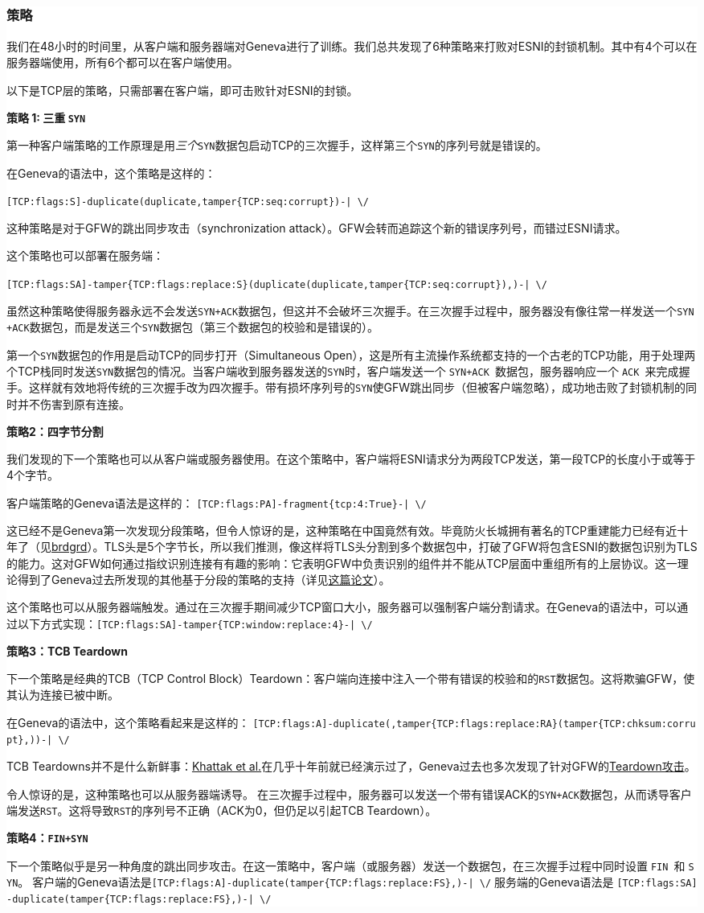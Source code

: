 ### 策略

我们在48小时的时间里，从客户端和服务器端对Geneva进行了训练。我们总共发现了6种策略来打败对ESNI的封锁机制。其中有4个可以在服务器端使用，所有6个都可以在客户端使用。

以下是TCP层的策略，只需部署在客户端，即可击败针对ESNI的封锁。

**策略 1: 三重 `SYN`**

第一种客户端策略的工作原理是用*三个*`SYN`数据包启动TCP的三次握手，这样第三个`SYN`的序列号就是错误的。

在Geneva的语法中，这个策略是这样的：

`[TCP:flags:S]-duplicate(duplicate,tamper{TCP:seq:corrupt})-| \/`

这种策略是对于GFW的跳出同步攻击（synchronization attack）。GFW会转而追踪这个新的错误序列号，而错过ESNI请求。

这个策略也可以部署在服务端：

`[TCP:flags:SA]-tamper{TCP:flags:replace:S}(duplicate(duplicate,tamper{TCP:seq:corrupt}),)-| \/`

虽然这种策略使得服务器永远不会发送`SYN+ACK`数据包，但这并不会破坏三次握手。在三次握手过程中，服务器没有像往常一样发送一个`SYN+ACK`数据包，而是发送三个`SYN`数据包（第三个数据包的校验和是错误的）。

第一个`SYN`数据包的作用是启动TCP的同步打开（Simultaneous Open），这是所有主流操作系统都支持的一个古老的TCP功能，用于处理两个TCP栈同时发送`SYN`数据包的情况。当客户端收到服务器发送的`SYN`时，客户端发送一个 `SYN+ACK `数据包，服务器响应一个 `ACK `来完成握手。这样就有效地将传统的三次握手改为四次握手。带有损坏序列号的`SYN`使GFW跳出同步（但被客户端忽略），成功地击败了封锁机制的同时并不伤害到原有连接。

**策略2：四字节分割**

我们发现的下一个策略也可以从客户端或服务器使用。在这个策略中，客户端将ESNI请求分为两段TCP发送，第一段TCP的长度小于或等于4个字节。

客户端策略的Geneva语法是这样的： `[TCP:flags:PA]-fragment{tcp:4:True}-| \/`

这已经不是Geneva第一次发现分段策略，但令人惊讶的是，这种策略在中国竟然有效。毕竟防火长城拥有著名的TCP重建能力已经有近十年了（见[brdgrd](https://github.com/NullHypothesis/brdgrd)）。TLS头是5个字节长，所以我们推测，像这样将TLS头分割到多个数据包中，打破了GFW将包含ESNI的数据包识别为TLS的能力。这对GFW如何通过指纹识别连接有有趣的影响：它表明GFW中负责识别的组件并不能从TCP层面中重组所有的上层协议。这一理论得到了Geneva过去所发现的其他基于分段的策略的支持（详见[这篇论文](https://geneva.cs.umd.edu/papers/come-as-you-are.pdf)）。

这个策略也可以从服务器端触发。通过在三次握手期间减少TCP窗口大小，服务器可以强制客户端分割请求。在Geneva的语法中，可以通过以下方式实现：`[TCP:flags:SA]-tamper{TCP:window:replace:4}-| \/`

**策略3：TCB Teardown**

下一个策略是经典的TCB（TCP Control Block）Teardown：客户端向连接中注入一个带有错误的校验和的`RST`数据包。这将欺骗GFW，使其认为连接已被中断。

在Geneva的语法中，这个策略看起来是这样的： `[TCP:flags:A]-duplicate(,tamper{TCP:flags:replace:RA}(tamper{TCP:chksum:corrupt},))-| \/`

TCB Teardowns并不是什么新鲜事：[Khattak et al.](https://www.usenix.org/conference/foci13/workshop-program/presentation/khattak)在几乎十年前就已经演示过了，Geneva过去也多次发现了针对GFW的[Teardown攻击](https://geneva.cs.umd.edu/papers/geneva_ccs19.pdf)。

令人惊讶的是，这种策略也可以从服务器端诱导。 在三次握手过程中，服务器可以发送一个带有错误ACK的`SYN+ACK`数据包，从而诱导客户端发送`RST`。这将导致`RST`的序列号不正确（ACK为0，但仍足以引起TCB Teardown）。

**策略4：`FIN+SYN`**

下一个策略似乎是另一种角度的跳出同步攻击。在这一策略中，客户端（或服务器）发送一个数据包，在三次握手过程中同时设置 `FIN `和 `SYN`。 客户端的Geneva语法是`[TCP:flags:A]-duplicate(tamper{TCP:flags:replace:FS},)-| \/` 服务端的Geneva语法是  `[TCP:flags:SA]-duplicate(tamper{TCP:flags:replace:FS},)-| \/`
